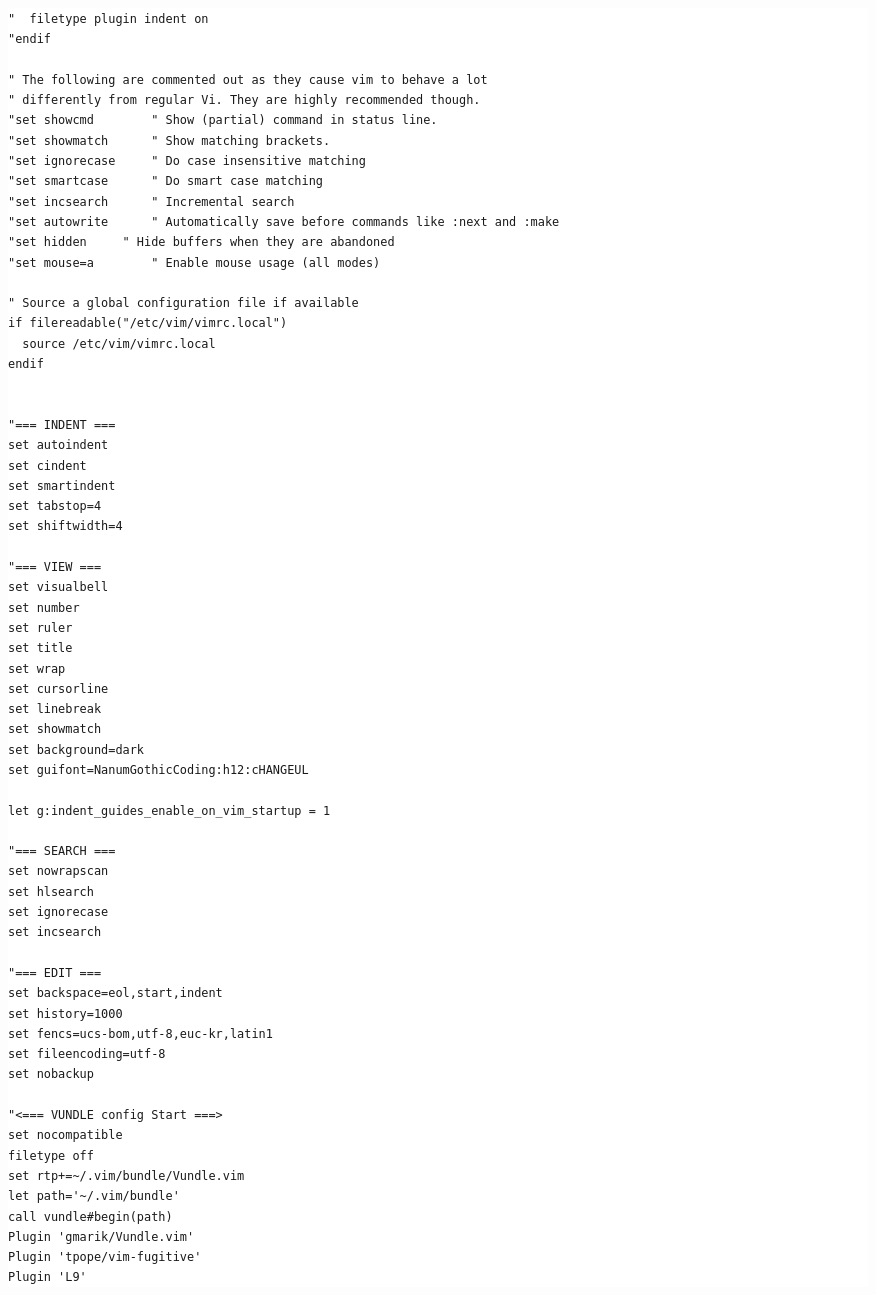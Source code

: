 ~~~viml
"  filetype plugin indent on
"endif

" The following are commented out as they cause vim to behave a lot
" differently from regular Vi. They are highly recommended though.
"set showcmd		" Show (partial) command in status line.
"set showmatch		" Show matching brackets.
"set ignorecase		" Do case insensitive matching
"set smartcase		" Do smart case matching
"set incsearch		" Incremental search
"set autowrite		" Automatically save before commands like :next and :make
"set hidden		" Hide buffers when they are abandoned
"set mouse=a		" Enable mouse usage (all modes)

" Source a global configuration file if available
if filereadable("/etc/vim/vimrc.local")
  source /etc/vim/vimrc.local
endif


"=== INDENT ===
set autoindent
set cindent
set smartindent
set tabstop=4
set shiftwidth=4

"=== VIEW ===
set visualbell
set number
set ruler
set title
set wrap
set cursorline
set linebreak
set showmatch
set background=dark
set guifont=NanumGothicCoding:h12:cHANGEUL

let g:indent_guides_enable_on_vim_startup = 1

"=== SEARCH ===
set nowrapscan
set hlsearch
set ignorecase
set incsearch

"=== EDIT ===
set backspace=eol,start,indent
set history=1000
set fencs=ucs-bom,utf-8,euc-kr,latin1
set fileencoding=utf-8
set nobackup

"<=== VUNDLE config Start ===>
set nocompatible
filetype off
set rtp+=~/.vim/bundle/Vundle.vim
let path='~/.vim/bundle'
call vundle#begin(path)
Plugin 'gmarik/Vundle.vim'
Plugin 'tpope/vim-fugitive'
Plugin 'L9'
~~~